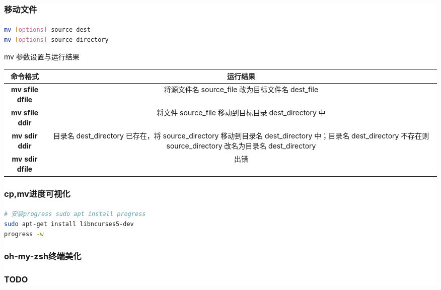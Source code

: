 ### 移动文件

```bash
mv [options] source dest
mv [options] source directory
```

mv 参数设置与运行结果

|      命令格式      |                           运行结果                           |
| :----------------: | :----------------------------------------------------------: |
| **mv sfile dfile** |       将源文件名 source_file 改为目标文件名 dest_file        |
| **mv sfile  ddir** |     将文件 source_file 移动到目标目录 dest_directory 中      |
|  **mv sdir ddir**  | 目录名 dest_directory 已存在，将 source_directory 移动到目录名 dest_directory 中；目录名 dest_directory 不存在则 source_directory 改名为目录名 dest_directory |
| **mv sdir  dfile** |                             出错                             |

### cp,mv进度可视化

```bash
# 安装progress sudo apt install progress
sudo apt-get install libncurses5-dev
progress -w
```

### oh-my-zsh终端美化





### TODO

